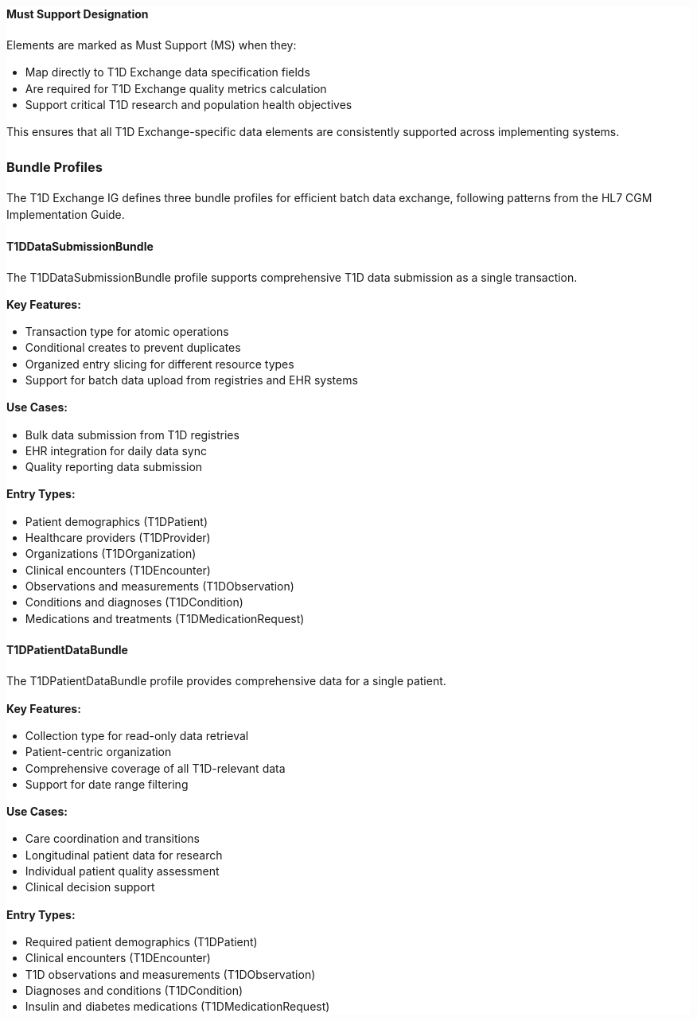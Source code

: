 #### Must Support Designation

Elements are marked as Must Support (MS) when they:
- Map directly to T1D Exchange data specification fields
- Are required for T1D Exchange quality metrics calculation
- Support critical T1D research and population health objectives

This ensures that all T1D Exchange-specific data elements are consistently supported across implementing systems.

### Bundle Profiles

The T1D Exchange IG defines three bundle profiles for efficient batch data exchange, following patterns from the HL7 CGM Implementation Guide.

#### T1DDataSubmissionBundle
The T1DDataSubmissionBundle profile supports comprehensive T1D data submission as a single transaction.

**Key Features:**
- Transaction type for atomic operations
- Conditional creates to prevent duplicates
- Organized entry slicing for different resource types
- Support for batch data upload from registries and EHR systems

**Use Cases:**
- Bulk data submission from T1D registries
- EHR integration for daily data sync
- Quality reporting data submission

**Entry Types:**
- Patient demographics (T1DPatient)
- Healthcare providers (T1DProvider)
- Organizations (T1DOrganization)
- Clinical encounters (T1DEncounter)
- Observations and measurements (T1DObservation)
- Conditions and diagnoses (T1DCondition)
- Medications and treatments (T1DMedicationRequest)

#### T1DPatientDataBundle
The T1DPatientDataBundle profile provides comprehensive data for a single patient.

**Key Features:**
- Collection type for read-only data retrieval
- Patient-centric organization
- Comprehensive coverage of all T1D-relevant data
- Support for date range filtering

**Use Cases:**
- Care coordination and transitions
- Longitudinal patient data for research
- Individual patient quality assessment
- Clinical decision support

**Entry Types:**
- Required patient demographics (T1DPatient)
- Clinical encounters (T1DEncounter)
- T1D observations and measurements (T1DObservation)
- Diagnoses and conditions (T1DCondition)
- Insulin and diabetes medications (T1DMedicationRequest)
